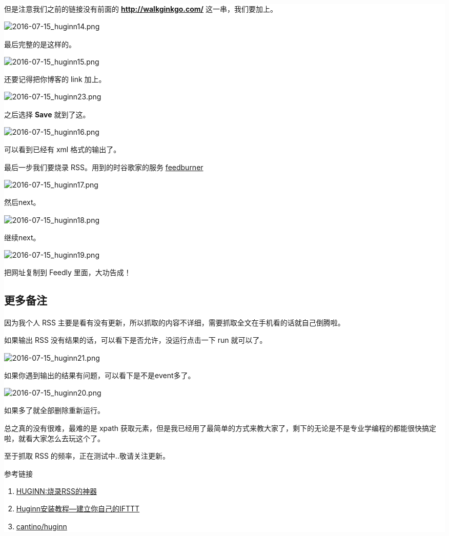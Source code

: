 但是注意我们之前的链接没有前面的 **http://walkginkgo.com/** 这一串，我们要加上。

![2016-07-15_huginn14.png](https://cdn.jsdelivr.net/gh/hjb2722404/myimg/20201231180404.png)

最后完整的是这样的。

![2016-07-15_huginn15.png](https://cdn.jsdelivr.net/gh/hjb2722404/myimg/20201231180410.png)

还要记得把你博客的 link 加上。

![2016-07-15_huginn23.png](https://cdn.jsdelivr.net/gh/hjb2722404/myimg/20201231180417.png)

之后选择 **Save** 就到了这。

![2016-07-15_huginn16.png](https://cdn.jsdelivr.net/gh/hjb2722404/myimg/20201231180427.png)

可以看到已经有 xml 格式的输出了。

最后一步我们要烧录 RSS。用到的时谷歌家的服务 [feedburner](https://feedburner.google.com/)

![2016-07-15_huginn17.png](https://cdn.jsdelivr.net/gh/hjb2722404/myimg/20201231180438.png)

然后next。

![2016-07-15_huginn18.png](https://cdn.jsdelivr.net/gh/hjb2722404/myimg/20201231180444.png)

继续next。

![2016-07-15_huginn19.png](https://cdn.jsdelivr.net/gh/hjb2722404/myimg/20201231180452.png)

把网址复制到 Feedly 里面，大功告成！

## 更多备注

因为我个人 RSS 主要是看有没有更新，所以抓取的内容不详细，需要抓取全文在手机看的话就自己倒腾啦。

如果输出 RSS 没有结果的话，可以看下是否允许，没运行点击一下 run 就可以了。

![2016-07-15_huginn21.png](https://cdn.jsdelivr.net/gh/hjb2722404/myimg/20201231180458.png)

如果你遇到输出的结果有问题，可以看下是不是event多了。

![2016-07-15_huginn20.png](https://cdn.jsdelivr.net/gh/hjb2722404/myimg/20201231180504.png)

如果多了就全部删除重新运行。

总之真的没有很难，最难的是 xpath 获取元素，但是我已经用了最简单的方式来教大家了，剩下的无论是不是专业学编程的都能很快搞定啦，就看大家怎么去玩这个了。

至于抓取 RSS 的频率，正在测试中..敬请关注更新。

参考链接

1. [HUGINN:烧录RSS的神器](http://walden.farbox.com/post/huginn-a-rss-master-piece)

2. [Huginn安装教程—建立你自己的IFTTT](http://www.jianshu.com/p/2e6e3f845bc3)

3. [cantino/huginn](https://github.com/cantino/huginn)